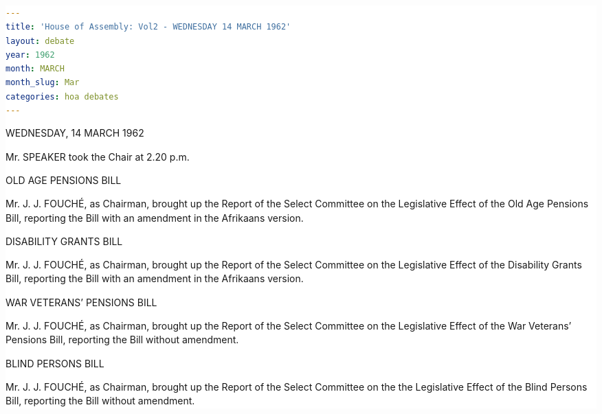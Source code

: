 ```yaml
---
title: 'House of Assembly: Vol2 - WEDNESDAY 14 MARCH 1962'
layout: debate
year: 1962
month: MARCH
month_slug: Mar
categories: hoa debates
---
```


<debateSection name="#opening">

<heading>WEDNESDAY, 14 MARCH 1962</heading>

<prayers>

<narrative>

Mr. SPEAKER took the Chair at <recordedTime time="1962-03-14T14:20:00">2.20 p.m.</recordedTime>

</narrative>

</prayers>

<debateSection name="#old_age_pensions_bill">

<heading>OLD AGE PENSIONS BILL</heading>

<p>Mr. J. J. FOUCH&#x00C9;, as Chairman, brought up the Report of the Select Committee on the Legislative Effect of the Old Age Pensions Bill, reporting the Bill with an amendment in the Afrikaans version.</p>

</debateSection>

<debateSection name="#disability_grants_bill">

<heading>DISABILITY GRANTS BILL</heading>

<p>Mr. J. J. FOUCH&#x00C9;, as Chairman, brought up the Report of the Select Committee on the Legislative Effect of the Disability Grants Bill, reporting the Bill with an amendment in the Afrikaans version.</p>

</debateSection>

<debateSection name="#war_veterans&#x2019;_pensions_bill">

<heading><span class="col_2511-2512" refersTo="page_1272"/>WAR VETERANS&#x2019; PENSIONS BILL</heading>

<p>Mr. J. J. FOUCH&#x00C9;, as Chairman, brought up the Report of the Select Committee on the Legislative Effect of the War Veterans&#x2019; Pensions Bill, reporting the Bill without amendment.</p>

</debateSection>

<debateSection name="#blind_persons_bill">

<heading>BLIND PERSONS BILL</heading>

<p>Mr. J. J. FOUCH&#x00C9;, as Chairman, brought up the Report of the Select Committee on the the Legislative Effect of the Blind Persons Bill, reporting the Bill without amendment.</p>
